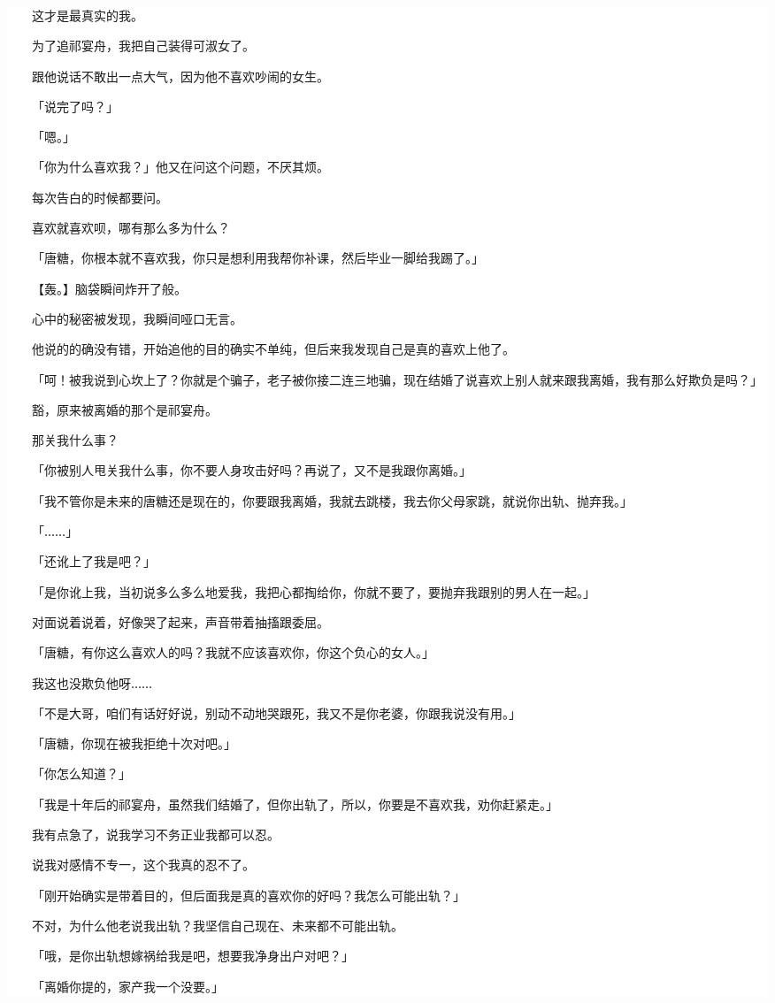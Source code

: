 &emsp;&emsp;这才是最真实的我。  
  
&emsp;&emsp;为了追祁宴舟，我把自己装得可淑女了。  
  
&emsp;&emsp;跟他说话不敢出一点大气，因为他不喜欢吵闹的女生。  
  
&emsp;&emsp;「说完了吗？」  
  
&emsp;&emsp;「嗯。」  
  
&emsp;&emsp;「你为什么喜欢我？」他又在问这个问题，不厌其烦。  
  
&emsp;&emsp;每次告白的时候都要问。  
  
&emsp;&emsp;喜欢就喜欢呗，哪有那么多为什么？  
  
&emsp;&emsp;「唐糖，你根本就不喜欢我，你只是想利用我帮你补课，然后毕业一脚给我踢了。」  
  
&emsp;&emsp;【轰。】脑袋瞬间炸开了般。  
  
&emsp;&emsp;心中的秘密被发现，我瞬间哑口无言。  
  
&emsp;&emsp;他说的的确没有错，开始追他的目的确实不单纯，但后来我发现自己是真的喜欢上他了。  
  
&emsp;&emsp;「呵！被我说到心坎上了？你就是个骗子，老子被你接二连三地骗，现在结婚了说喜欢上别人就来跟我离婚，我有那么好欺负是吗？」  
  
&emsp;&emsp;豁，原来被离婚的那个是祁宴舟。  
  
&emsp;&emsp;那关我什么事？  
  
&emsp;&emsp;「你被别人甩关我什么事，你不要人身攻击好吗？再说了，又不是我跟你离婚。」  
  
&emsp;&emsp;「我不管你是未来的唐糖还是现在的，你要跟我离婚，我就去跳楼，我去你父母家跳，就说你出轨、抛弃我。」  
  
&emsp;&emsp;「……」  
  
&emsp;&emsp;「还讹上了我是吧？」  
  
&emsp;&emsp;「是你讹上我，当初说多么多么地爱我，我把心都掏给你，你就不要了，要抛弃我跟别的男人在一起。」  
  
&emsp;&emsp;对面说着说着，好像哭了起来，声音带着抽搐跟委屈。  
  
&emsp;&emsp;「唐糖，有你这么喜欢人的吗？我就不应该喜欢你，你这个负心的女人。」  
  
&emsp;&emsp;我这也没欺负他呀……  
  
&emsp;&emsp;「不是大哥，咱们有话好好说，别动不动地哭跟死，我又不是你老婆，你跟我说没有用。」  
  
&emsp;&emsp;「唐糖，你现在被我拒绝十次对吧。」  
  
&emsp;&emsp;「你怎么知道？」  
  
&emsp;&emsp;「我是十年后的祁宴舟，虽然我们结婚了，但你出轨了，所以，你要是不喜欢我，劝你赶紧走。」  
  
&emsp;&emsp;我有点急了，说我学习不务正业我都可以忍。  
  
&emsp;&emsp;说我对感情不专一，这个我真的忍不了。  
  
&emsp;&emsp;「刚开始确实是带着目的，但后面我是真的喜欢你的好吗？我怎么可能出轨？」  
  
&emsp;&emsp;不对，为什么他老说我出轨？我坚信自己现在、未来都不可能出轨。  
  
&emsp;&emsp;「哦，是你出轨想嫁祸给我是吧，想要我净身出户对吧？」  
  
&emsp;&emsp;「离婚你提的，家产我一个没要。」  
  